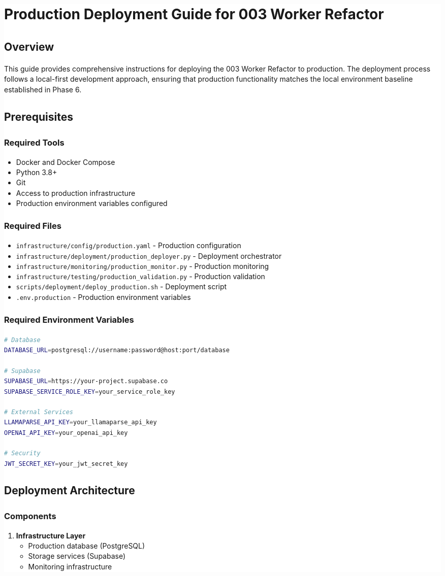 # Production Deployment Guide for 003 Worker Refactor

## Overview

This guide provides comprehensive instructions for deploying the 003 Worker Refactor to production. The deployment process follows a local-first development approach, ensuring that production functionality matches the local environment baseline established in Phase 6.

## Prerequisites

### Required Tools
- Docker and Docker Compose
- Python 3.8+
- Git
- Access to production infrastructure
- Production environment variables configured

### Required Files
- `infrastructure/config/production.yaml` - Production configuration
- `infrastructure/deployment/production_deployer.py` - Deployment orchestrator
- `infrastructure/monitoring/production_monitor.py` - Production monitoring
- `infrastructure/testing/production_validation.py` - Production validation
- `scripts/deployment/deploy_production.sh` - Deployment script
- `.env.production` - Production environment variables

### Required Environment Variables
```bash
# Database
DATABASE_URL=postgresql://username:password@host:port/database

# Supabase
SUPABASE_URL=https://your-project.supabase.co
SUPABASE_SERVICE_ROLE_KEY=your_service_role_key

# External Services
LLAMAPARSE_API_KEY=your_llamaparse_api_key
OPENAI_API_KEY=your_openai_api_key

# Security
JWT_SECRET_KEY=your_jwt_secret_key
```

## Deployment Architecture

### Components
1. **Infrastructure Layer**
   - Production database (PostgreSQL)
   - Storage services (Supabase)
   - Monitoring infrastructure
